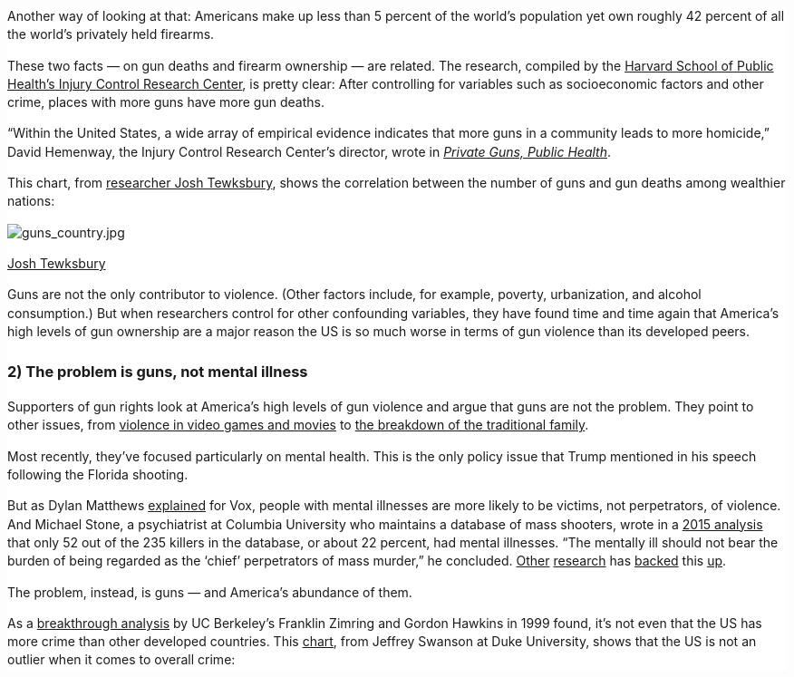 Another way of looking at that: Americans make up less than 5 percent of the world’s population yet own roughly 42 percent of all the world’s privately held firearms.

These two facts — on gun deaths and firearm ownership — are related. The research, compiled by the [Harvard School of Public Health’s Injury Control Research Center](http://www.hsph.harvard.edu/hicrc/firearms-research/guns-and-death/), is pretty clear: After controlling for variables such as socioeconomic factors and other crime, places with more guns have more gun deaths.

“Within the United States, a wide array of empirical evidence indicates that more guns in a community leads to more homicide,” David Hemenway, the Injury Control Research Center’s director, wrote in [*Private Guns, Public Health*](http://books.google.com/books?id=iANw1pb4fPAC&pg=PA61&lpg=PA61&dq=david+hemenway+%22more+guns+in+a+community+lead+to+more+homicide%22&source=bl&ots=GMTIi0MHC2&sig=x63NBQltDDNYkxHQeADfEl1EOis&hl=en&sa=X&ei=2nQIVLiKFY6wyATa5YGoCw&ved=0CDEQ6AEwAg#v=onepage&q=david%20hemenway%20%22more%20guns%20in%20a%20community%20lead%20to%20more%20homicide%22&f=false).

This chart, from [researcher Josh Tewksbury](https://web.archive.org/web/20170206100059/http://tewksburylab.org/blog/2012/12/gun-violence-and-gun-ownership-lets-look-at-the-data/), shows the correlation between the number of guns and gun deaths among wealthier nations:

![guns_country.jpg](../_resources/a2254e0ee26b852924a9f2776951305a.jpg)

 [Josh Tewksbury](https://web.archive.org/web/20170206100059/http://tewksburylab.org/blog/2012/12/gun-violence-and-gun-ownership-lets-look-at-the-data/)

Guns are not the only contributor to violence. (Other factors include, for example, poverty, urbanization, and alcohol consumption.) But when researchers control for other confounding variables, they have found time and time again that America’s high levels of gun ownership are a major reason the US is so much worse in terms of gun violence than its developed peers.

### 2) The problem is guns, not mental illness

Supporters of gun rights look at America’s high levels of gun violence and argue that guns are not the problem. They point to other issues, from [violence in video games and movies](https://www.theverge.com/2018/2/16/17020768/video-games-violence-shootings-kentucky-governor-matt-bevin) to [the breakdown of the traditional family](https://illinoisfamily.org/marriage/cause-of-violence-guns-or-family-breakdown/).

Most recently, they’ve focused particularly on mental health. This is the only policy issue that Trump mentioned in his speech following the Florida shooting.

But as Dylan Matthews [explained](https://www.vox.com/policy-and-politics/2017/11/9/16618472/mental-illness-gun-homicide-mass-shootings) for Vox, people with mental illnesses are more likely to be victims, not perpetrators, of violence. And Michael Stone, a psychiatrist at Columbia University who maintains a database of mass shooters, wrote in a [2015 analysis](http://online.liebertpub.com/doi/full/10.1089/vio.2015.0006) that only 52 out of the 235 killers in the database, or about 22 percent, had mental illnesses. “The mentally ill should not bear the burden of being regarded as the ‘chief’ perpetrators of mass murder,” he concluded. [Other](http://online.liebertpub.com/doi/full/10.1089/vio.2015.0054)  [research](https://www.ncbi.nlm.nih.gov/pubmed/21359532) has [backed](http://journals.plos.org/plosmedicine/article?id=10.1371/journal.pmed.1000120) this [up](http://www.thelancet.com/journals/lanpsy/article/PIIS2215-0366(14)70223-8/abstract).

The problem, instead, is guns — and America’s abundance of them.

As a [breakthrough analysis](http://www.vox.com/2015/8/27/9217163/america-guns-europe) by UC Berkeley’s Franklin Zimring and Gordon Hawkins in 1999 found, it’s not even that the US has more crime than other developed countries. This [chart](https://www.vox.com/policy-and-politics/2017/11/9/16618472/mental-illness-gun-homicide-mass-shootings), from Jeffrey Swanson at Duke University, shows that the US is not an outlier when it comes to overall crime:
